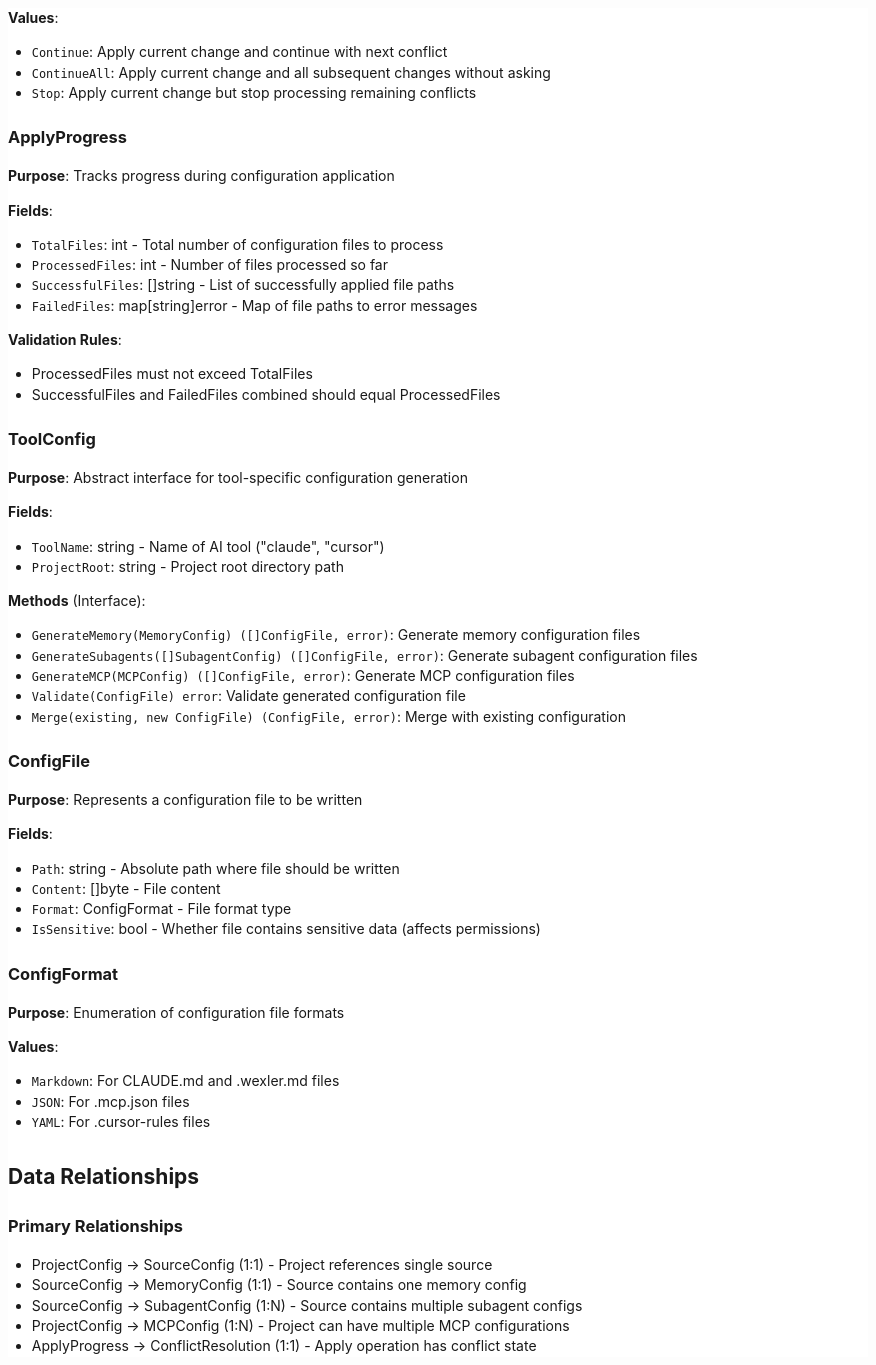 **Values**:
- `Continue`: Apply current change and continue with next conflict
- `ContinueAll`: Apply current change and all subsequent changes without asking
- `Stop`: Apply current change but stop processing remaining conflicts

### ApplyProgress
**Purpose**: Tracks progress during configuration application

**Fields**:
- `TotalFiles`: int - Total number of configuration files to process
- `ProcessedFiles`: int - Number of files processed so far
- `SuccessfulFiles`: []string - List of successfully applied file paths
- `FailedFiles`: map[string]error - Map of file paths to error messages

**Validation Rules**:
- ProcessedFiles must not exceed TotalFiles
- SuccessfulFiles and FailedFiles combined should equal ProcessedFiles

### ToolConfig
**Purpose**: Abstract interface for tool-specific configuration generation

**Fields**:
- `ToolName`: string - Name of AI tool ("claude", "cursor")
- `ProjectRoot`: string - Project root directory path

**Methods** (Interface):
- `GenerateMemory(MemoryConfig) ([]ConfigFile, error)`: Generate memory configuration files
- `GenerateSubagents([]SubagentConfig) ([]ConfigFile, error)`: Generate subagent configuration files  
- `GenerateMCP(MCPConfig) ([]ConfigFile, error)`: Generate MCP configuration files
- `Validate(ConfigFile) error`: Validate generated configuration file
- `Merge(existing, new ConfigFile) (ConfigFile, error)`: Merge with existing configuration

### ConfigFile
**Purpose**: Represents a configuration file to be written

**Fields**:
- `Path`: string - Absolute path where file should be written
- `Content`: []byte - File content
- `Format`: ConfigFormat - File format type
- `IsSensitive`: bool - Whether file contains sensitive data (affects permissions)

### ConfigFormat
**Purpose**: Enumeration of configuration file formats

**Values**:
- `Markdown`: For CLAUDE.md and .wexler.md files
- `JSON`: For .mcp.json files  
- `YAML`: For .cursor-rules files

## Data Relationships

### Primary Relationships
- ProjectConfig → SourceConfig (1:1) - Project references single source
- SourceConfig → MemoryConfig (1:1) - Source contains one memory config
- SourceConfig → SubagentConfig (1:N) - Source contains multiple subagent configs
- ProjectConfig → MCPConfig (1:N) - Project can have multiple MCP configurations
- ApplyProgress → ConflictResolution (1:1) - Apply operation has conflict state
